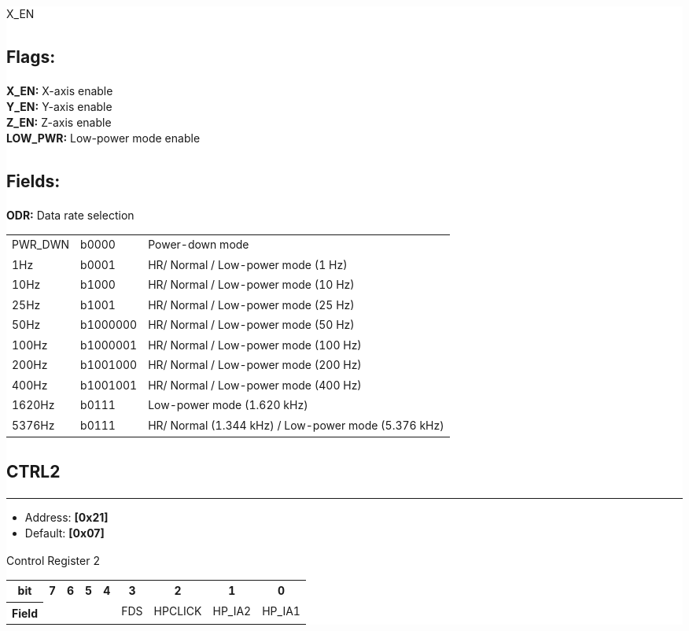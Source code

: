 <td class="field" colspan="1">X_EN</td>

  </tr>
</table>

<h2> Flags:</h2>
<b>X_EN:</b> X-axis enable<br>
<b>Y_EN:</b> Y-axis enable<br>
<b>Z_EN:</b> Z-axis enable<br>
<b>LOW_PWR:</b> Low-power mode enable<br>

<h2> Fields:</h2>

<b>ODR:</b> Data rate selection
<table>
<tr><td> PWR_DWN </td><td> b0000 </td><td>  Power-down mode</td></tr>
<tr><td> 1Hz </td><td> b0001 </td><td>  HR/ Normal / Low-power mode (1 Hz)</td></tr>
<tr><td> 10Hz </td><td> b1000 </td><td>  HR/ Normal / Low-power mode (10 Hz)</td></tr>
<tr><td> 25Hz </td><td> b1001 </td><td>  HR/ Normal / Low-power mode (25 Hz)</td></tr>
<tr><td> 50Hz </td><td> b1000000 </td><td>  HR/ Normal / Low-power mode (50 Hz)</td></tr>
<tr><td> 100Hz </td><td> b1000001 </td><td>  HR/ Normal / Low-power mode (100 Hz)</td></tr>
<tr><td> 200Hz </td><td> b1001000 </td><td>  HR/ Normal / Low-power mode (200 Hz)</td></tr>
<tr><td> 400Hz </td><td> b1001001 </td><td>  HR/ Normal / Low-power mode (400 Hz)</td></tr>
<tr><td> 1620Hz </td><td> b0111 </td><td>  Low-power mode (1.620 kHz)</td></tr>
<tr><td> 5376Hz </td><td> b0111 </td><td>  HR/ Normal (1.344 kHz) / Low-power mode (5.376 kHz)</td></tr>
</table>



<div id="register_ctrl2_detail" class="packet">
<h2>CTRL2 </h2>
<hr/>
<ul>
    <li class="note">  Address: <b>[0x21]</b></li>
    <li class="note">  Default: <b>[0x07]</b></li>
</ul>

<p>Control Register 2</p>



<table class="fields" width="80%">
  <tr>
    <th class="smallCell">bit</th>
    <th> 7</th>
    <th> 6</th>
    <th> 5</th>
    <th> 4</th>
    <th> 3</th>
    <th> 2</th>
    <th> 1</th>
    <th> 0</th>
  </tr>
  <tr>
    <th class="smallCell">Field</th>
   <td class="empty" colspan="4"></td>
<td class="field" colspan="1">FDS</td>
<td class="field" colspan="1">HPCLICK</td>
<td class="field" colspan="1">HP_IA2</td>
<td class="field" colspan="1">HP_IA1</td>
